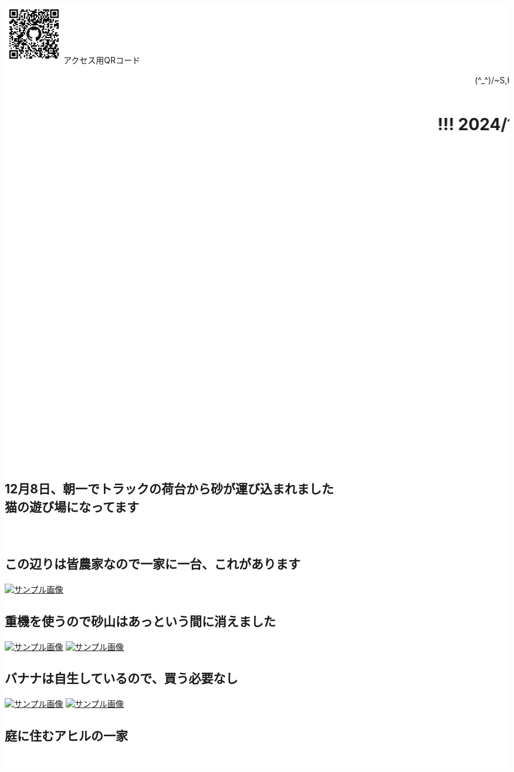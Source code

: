 <p align="left"> <img src="QR_2024Dec09.png" alt="アクセス用QRコード" width="100">アクセス用QRコード</p>
<p align="right"><marquee direction="left" scrollamount="20" width="30%">(^_^)/~S,Hada</marquee></p>


<h1><span class="yellow"><marquee behavior="left">!!! 2024/12/08〜12/09 、チェンライの日常です !!!</marquee></span></h1>


<br><br><br><br><br><br><br><br><br><br><br><br><br><br><br><br><br><br><br><br><br><br><br><br><br><br>



<h2><span class="yellow">12月8日、朝一でトラックの荷台から砂が運び込まれました<br>猫の遊び場になってます</span></h2>
<iframe width="560" height="315" src="https://www.youtube.com/embed/nwOevt3PEGM?si=LbdKZ_1vYSO4Ztb5" title="YouTube video player" frameborder="0" allow="accelerometer; autoplay; clipboard-write; encrypted-media; gyroscope; picture-in-picture; web-share" referrerpolicy="strict-origin-when-cross-origin" allowfullscreen></iframe><br>

<h2><span class="yellow">この辺りは皆農家なので一家に一台、これがあります</span></h2>
<a href="IMG_1608.HEIC" target="_blank"><img src="IMG_1608.HEIC" alt="サンプル画像" width="900" /></a>

<h2><span class="yellow">重機を使うので砂山はあっという間に消えました</span></h2>
<a href="IMG_1609.HEIC" target="_blank"><img src="IMG_1609.HEIC" alt="サンプル画像" width="900" /></a>
<a href="IMG_1610.HEIC" target="_blank"><img src="IMG_1610.HEIC" alt="サンプル画像" width="900" /></a>

<h2><span class="yellow">バナナは自生しているので、買う必要なし</span></h2>
<a href="IMG_1611.HEIC" target="_blank"><img src="IMG_1611.HEIC" alt="サンプル画像" width="900" /></a>
<a href="IMG_1612.HEIC" target="_blank"><img src="IMG_1612.HEIC" alt="サンプル画像" width="900" /></a>

<h2><span class="yellow">庭に住むアヒルの一家</span></h2>
<iframe width="560" height="315" src="https://www.youtube.com/embed/WBWCyMUTFqM?si=k4O_rcSFbGLU2QTc" title="YouTube video player" frameborder="0" allow="accelerometer; autoplay; clipboard-write; encrypted-media; gyroscope; picture-in-picture; web-share" referrerpolicy="strict-origin-when-cross-origin" allowfullscreen></iframe><br>
